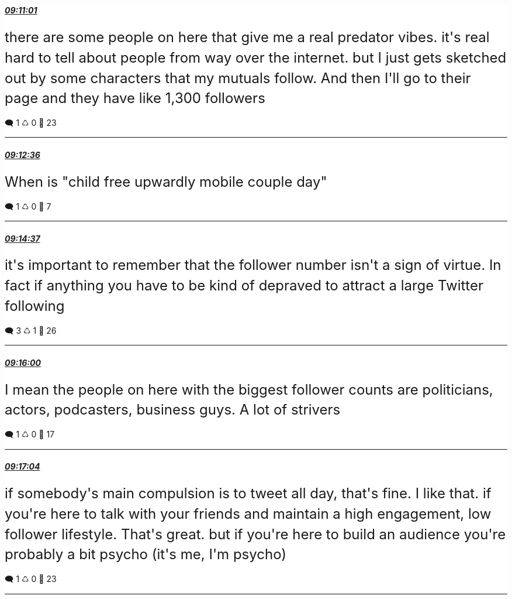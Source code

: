     
#### <a href = "https://twitter.com/deepfates/status/1406630676741431299">*09:11:01*</a>

<font size="5">there are some people on here that give me a real predator vibes.   it's real hard to tell about people from way over the internet. but I just gets sketched out by some characters that my mutuals follow.  And then I'll go to their page and they have like 1,300 followers</font>



🗨️ 1 ♺ 0 🤍  23   

---
    
#### <a href = "https://twitter.com/deepfates/status/1406631072637542402">*09:12:36*</a>

<font size="5">When is "child free upwardly mobile couple day"</font>



🗨️ 1 ♺ 0 🤍  7   

---
    
#### <a href = "https://twitter.com/deepfates/status/1406631579431145473">*09:14:37*</a>

<font size="5">it's important to remember that the follower number isn't a sign of virtue. In fact if anything you have to be kind of depraved to attract a large Twitter following</font>



🗨️ 3 ♺ 1 🤍  26   

---
    
#### <a href = "https://twitter.com/deepfates/status/1406631927570968579">*09:16:00*</a>

<font size="5">I mean the people on here with the biggest follower counts are politicians, actors, podcasters, business guys. A lot of strivers</font>



🗨️ 1 ♺ 0 🤍  17   

---
    
#### <a href = "https://twitter.com/deepfates/status/1406632197189255170">*09:17:04*</a>

<font size="5">if somebody's main compulsion is to tweet all day, that's fine. I like that. if you're here to talk with your friends and maintain a high engagement, low follower lifestyle. That's great. but if you're here to build an audience you're probably a bit psycho  (it's me, I'm psycho)</font>



🗨️ 1 ♺ 0 🤍  23   

---
    